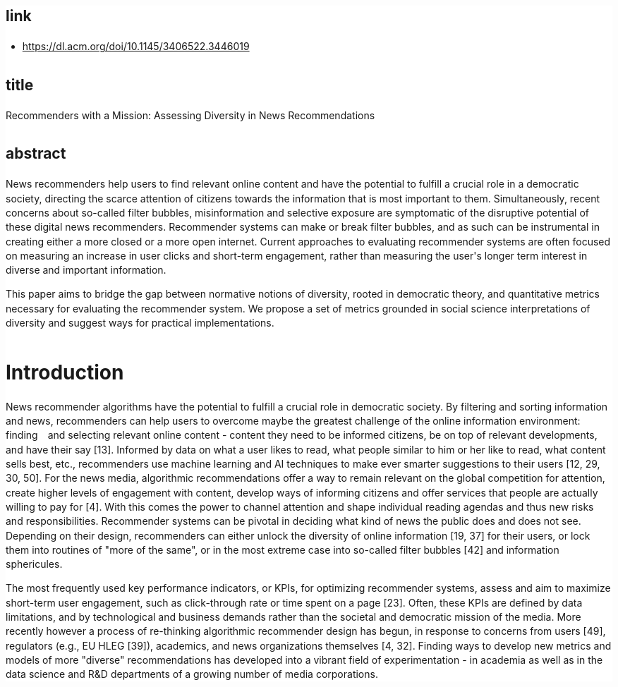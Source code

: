 ## link

- https://dl.acm.org/doi/10.1145/3406522.3446019

## title

Recommenders with a Mission: Assessing Diversity in News Recommendations

## abstract

News recommenders help users to find relevant online content and have the potential to fulfill a crucial role in a democratic society, directing the scarce attention of citizens towards the information that is most important to them. Simultaneously, recent concerns about so-called filter bubbles, misinformation and selective exposure are symptomatic of the disruptive potential of these digital news recommenders. Recommender systems can make or break filter bubbles, and as such can be instrumental in creating either a more closed or a more open internet. Current approaches to evaluating recommender systems are often focused on measuring an increase in user clicks and short-term engagement, rather than measuring the user's longer term interest in diverse and important information.

This paper aims to bridge the gap between normative notions of diversity, rooted in democratic theory, and quantitative metrics necessary for evaluating the recommender system. We propose a set of metrics grounded in social science interpretations of diversity and suggest ways for practical implementations.

# Introduction

News recommender algorithms have the potential to fulfill a crucial role in democratic society. By filtering and sorting information and news, recommenders can help users to overcome maybe the greatest challenge of the online information environment: finding　and selecting relevant online content - content they need to be informed citizens, be on top of relevant developments, and have their say [13]. Informed by data on what a user likes to read, what people similar to him or her like to read, what content sells best, etc., recommenders use machine learning and AI techniques to make ever smarter suggestions to their users [12, 29, 30, 50]. For the news media, algorithmic recommendations offer a way to remain relevant on the global competition for attention, create higher levels of engagement with content, develop ways of informing citizens and offer services that people are actually willing to pay for [4]. With this comes the power to channel attention and shape individual reading agendas and thus new risks and responsibilities. Recommender systems can be pivotal in deciding what kind of news the public does and does not see. Depending on their design, recommenders can either unlock the diversity of online information [19, 37] for their users, or lock them into routines of "more of the same", or in the most extreme case into so-called filter bubbles [42] and information sphericules.

The most frequently used key performance indicators, or KPIs, for optimizing recommender systems, assess and aim to maximize short-term user engagement, such as click-through rate or time spent on a page [23]. Often, these KPIs are defined by data limitations, and by technological and business demands rather than the societal and democratic mission of the media. More recently however a process of re-thinking algorithmic recommender design has begun, in response to concerns from users [49], regulators (e.g., EU HLEG [39]), academics, and news organizations themselves [4, 32]. Finding ways to develop new metrics and models of more "diverse" recommendations has developed into a vibrant field of experimentation - in academia as well as in the data science and R&D departments of a growing number of media corporations.
